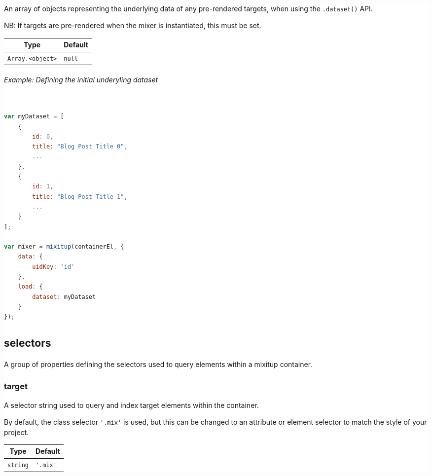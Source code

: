 


An array of objects representing the underlying data of any pre-rendered targets,
when using the `.dataset()` API.

NB: If targets are pre-rendered when the mixer is instantiated, this must be set.


|Type | Default
|---  | ---
|`Array.<object>`| `null`

###### Example: Defining the initial underyling dataset

```js

var myDataset = [
    {
        id: 0,
        title: "Blog Post Title 0",
        ...
    },
    {
        id: 1,
        title: "Blog Post Title 1",
        ...
    }
];

var mixer = mixitup(containerEl, {
    data: {
        uidKey: 'id'
    },
    load: {
        dataset: myDataset
    }
});
```

<h2 id="selectors">selectors</h2>

A group of properties defining the selectors used to query elements within a mixitup container.

### target




A selector string used to query and index target elements within the container.

By default, the class selector `'.mix'` is used, but this can be changed to an
attribute or element selector to match the style of your project.


|Type | Default
|---  | ---
|`string`| `'.mix'`
